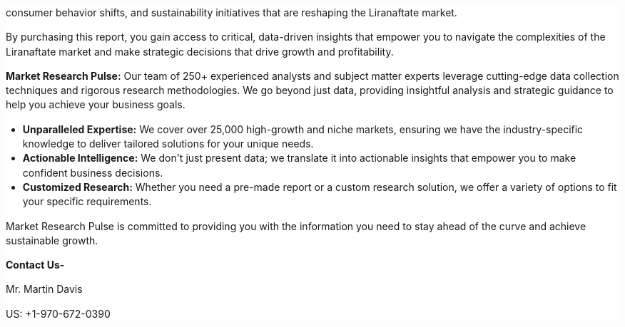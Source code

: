 consumer behavior shifts, and sustainability initiatives that are reshaping the Liranaftate market.</p></li></ol><p>By purchasing this report, you gain access to critical, data-driven insights that empower you to navigate the complexities of the Liranaftate market and make strategic decisions that drive growth and profitability.</p><p><strong>Market Research Pulse:</strong>&nbsp;Our team of 250+ experienced analysts and subject matter experts leverage cutting-edge data collection techniques and rigorous research methodologies. We go beyond just data, providing insightful analysis and strategic guidance to help you achieve your business goals.</p><ul><li><strong>Unparalleled Expertise:</strong>&nbsp;We cover over 25,000 high-growth and niche markets, ensuring we have the industry-specific knowledge to deliver tailored solutions for your unique needs.</li><li><strong>Actionable Intelligence:</strong>&nbsp;We don't just present data; we translate it into actionable insights that empower you to make confident business decisions.</li><li><strong>Customized Research:</strong>&nbsp;Whether you need a pre-made report or a custom research solution, we offer a variety of options to fit your specific requirements.</li></ul><p>Market Research Pulse is committed to providing you with the information you need to stay ahead of the curve and achieve sustainable growth.</p><p><strong>Contact Us-</strong></p><p>Mr. Martin Davis</p><p>US: +1-970-672-0390</p>
